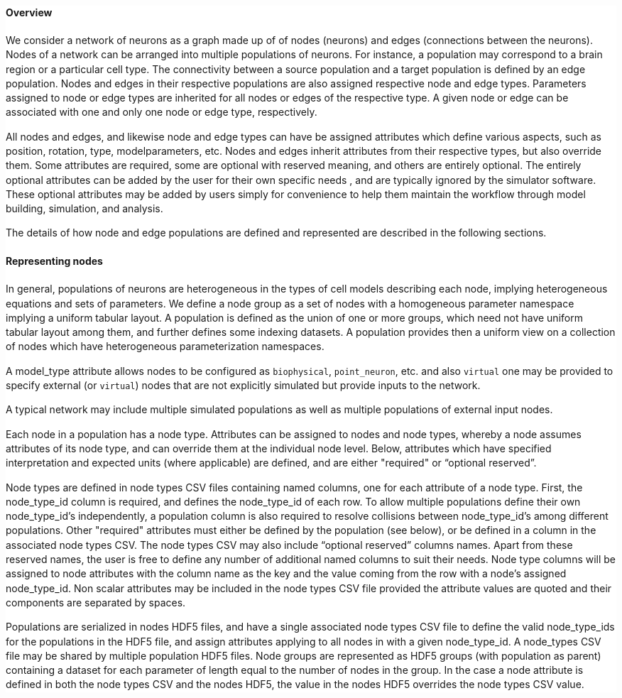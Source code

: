 #### Overview

We consider a network of neurons as a graph made up of of nodes (neurons) and edges (connections between the neurons). Nodes of a network can be arranged into multiple populations of neurons. For instance, a population may correspond to a brain region or a particular cell type.   The connectivity between a source population and a target population is defined by an edge population.  Nodes and edges in their respective populations are also assigned respective node and edge types.  Parameters assigned to node or edge types are inherited for all nodes or edges of the respective type. A given node or edge can be associated with one and only one node or edge type, respectively.

All nodes and edges, and likewise node and edge types can have be assigned  attributes which define various aspects, such as position, rotation, type, modelparameters, etc. Nodes and edges inherit attributes from their respective types, but also override them. Some attributes are required, some are optional with reserved meaning, and others are entirely optional.  The entirely optional attributes can be added by the user for their own specific needs , and are typically ignored by the simulator software.  These optional attributes may be added by users simply for convenience to help them maintain the workflow through model building, simulation, and analysis.

The details of how node and edge populations are defined and represented are described in the following sections.

#### <a name="neuron_networks_nodes">Representing nodes

In general, populations of neurons are heterogeneous in the  types of cell models describing each node, implying heterogeneous equations and sets of parameters.  We define a node group  as a set of nodes with a homogeneous parameter namespace implying a uniform tabular layout. A population is defined as the union of one or more groups, which need not have uniform tabular layout among them, and further defines some indexing datasets.  A population provides then a uniform view on a collection of nodes which have heterogeneous parameterization namespaces.

A model_type attribute allows nodes to be configured as `biophysical`, `point_neuron`, etc. and also `virtual` one may be provided to specify external (or `virtual`) nodes that are not explicitly simulated but provide inputs to the network.

A typical network may include multiple simulated populations as well as multiple populations of external input nodes.

Each node in a population has a node type.  Attributes can be assigned to nodes and node types, whereby a node assumes attributes of its node type, and can override them at the individual node level.  Below, attributes which have specified interpretation and expected units (where applicable) are defined, and are either "required" or “optional reserved”.

Node types are defined in node types CSV files containing named columns, one for each attribute of a node type. First, the node_type_id column is required, and defines the node_type_id of each row. To allow multiple populations define their own node_type_id’s independently, a population column is also required to resolve collisions between node_type_id’s among different populations.  Other "required" attributes must either be defined by the population (see below), or be defined in a column in the associated node types CSV.  The node types CSV may also include “optional reserved” columns names.  Apart from these reserved names, the user is free to define any number of additional named columns to suit their needs.  Node type columns will be assigned to node attributes with the column name as the key and the value coming from the row with a node’s assigned node_type_id.
Non scalar attributes may be included in the node types CSV file provided the attribute values are quoted and their components are separated by spaces.

Populations are serialized in nodes HDF5 files, and have a single  associated node types CSV file to define the valid node_type_ids for the populations in the HDF5 file, and assign attributes applying to all nodes in with a given node_type_id.  A node_types CSV file may be shared by multiple population HDF5 files. Node groups are represented as HDF5 groups (with population as parent) containing a dataset for each parameter of length equal to the number of  nodes in the group. In the case a node attribute is defined in both the node types CSV and the nodes HDF5, the value in the nodes HDF5 overrides the node types CSV value.
